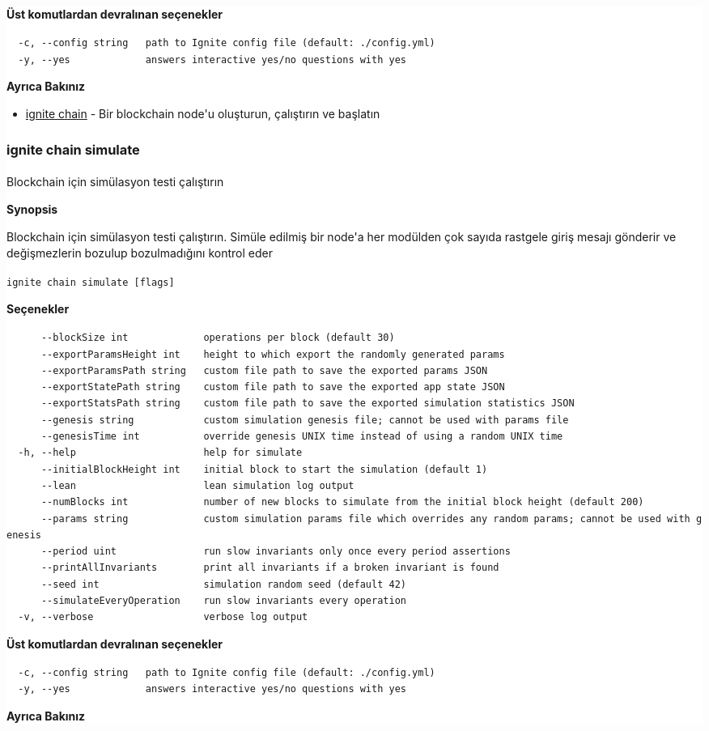 **Üst komutlardan devralınan seçenekler**

```
  -c, --config string   path to Ignite config file (default: ./config.yml)
  -y, --yes             answers interactive yes/no questions with yes
```

**Ayrıca Bakınız**

* [ignite chain](broken-reference) - Bir blockchain node'u oluşturun, çalıştırın ve başlatın

### ignite chain simulate <a href="#ignite-chain-simulate" id="ignite-chain-simulate"></a>

Blockchain için simülasyon testi çalıştırın

**Synopsis**

Blockchain için simülasyon testi çalıştırın. Simüle edilmiş bir node'a her modülden çok sayıda rastgele giriş mesajı gönderir ve değişmezlerin bozulup bozulmadığını kontrol eder

```
ignite chain simulate [flags]
```

**Seçenekler**

```
      --blockSize int             operations per block (default 30)
      --exportParamsHeight int    height to which export the randomly generated params
      --exportParamsPath string   custom file path to save the exported params JSON
      --exportStatePath string    custom file path to save the exported app state JSON
      --exportStatsPath string    custom file path to save the exported simulation statistics JSON
      --genesis string            custom simulation genesis file; cannot be used with params file
      --genesisTime int           override genesis UNIX time instead of using a random UNIX time
  -h, --help                      help for simulate
      --initialBlockHeight int    initial block to start the simulation (default 1)
      --lean                      lean simulation log output
      --numBlocks int             number of new blocks to simulate from the initial block height (default 200)
      --params string             custom simulation params file which overrides any random params; cannot be used with genesis
      --period uint               run slow invariants only once every period assertions
      --printAllInvariants        print all invariants if a broken invariant is found
      --seed int                  simulation random seed (default 42)
      --simulateEveryOperation    run slow invariants every operation
  -v, --verbose                   verbose log output
```

**Üst komutlardan devralınan seçenekler**

```
  -c, --config string   path to Ignite config file (default: ./config.yml)
  -y, --yes             answers interactive yes/no questions with yes
```

**Ayrıca Bakınız**
